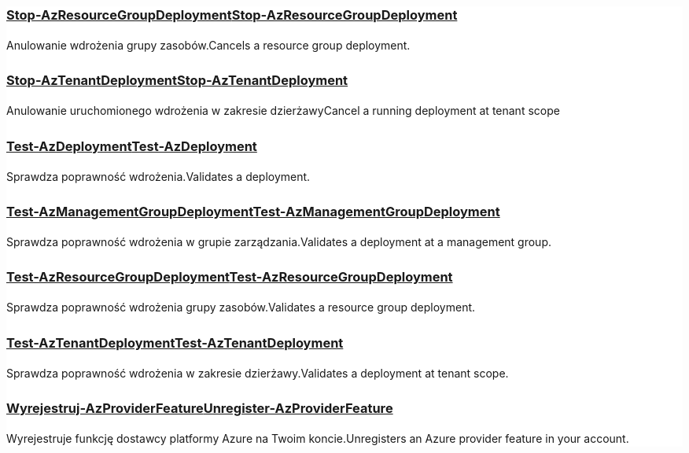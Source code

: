 ### [<span data-ttu-id="eec3f-351">Stop-AzResourceGroupDeployment</span><span class="sxs-lookup"><span data-stu-id="eec3f-351">Stop-AzResourceGroupDeployment</span></span>](Stop-AzResourceGroupDeployment.md)
<span data-ttu-id="eec3f-352">Anulowanie wdrożenia grupy zasobów.</span><span class="sxs-lookup"><span data-stu-id="eec3f-352">Cancels a resource group deployment.</span></span>

### [<span data-ttu-id="eec3f-353">Stop-AzTenantDeployment</span><span class="sxs-lookup"><span data-stu-id="eec3f-353">Stop-AzTenantDeployment</span></span>](Stop-AzTenantDeployment.md)
<span data-ttu-id="eec3f-354">Anulowanie uruchomionego wdrożenia w zakresie dzierżawy</span><span class="sxs-lookup"><span data-stu-id="eec3f-354">Cancel a running deployment at tenant scope</span></span>

### [<span data-ttu-id="eec3f-355">Test-AzDeployment</span><span class="sxs-lookup"><span data-stu-id="eec3f-355">Test-AzDeployment</span></span>](Test-AzDeployment.md)
<span data-ttu-id="eec3f-356">Sprawdza poprawność wdrożenia.</span><span class="sxs-lookup"><span data-stu-id="eec3f-356">Validates a deployment.</span></span>

### [<span data-ttu-id="eec3f-357">Test-AzManagementGroupDeployment</span><span class="sxs-lookup"><span data-stu-id="eec3f-357">Test-AzManagementGroupDeployment</span></span>](Test-AzManagementGroupDeployment.md)
<span data-ttu-id="eec3f-358">Sprawdza poprawność wdrożenia w grupie zarządzania.</span><span class="sxs-lookup"><span data-stu-id="eec3f-358">Validates a deployment at a management group.</span></span>

### [<span data-ttu-id="eec3f-359">Test-AzResourceGroupDeployment</span><span class="sxs-lookup"><span data-stu-id="eec3f-359">Test-AzResourceGroupDeployment</span></span>](Test-AzResourceGroupDeployment.md)
<span data-ttu-id="eec3f-360">Sprawdza poprawność wdrożenia grupy zasobów.</span><span class="sxs-lookup"><span data-stu-id="eec3f-360">Validates a resource group deployment.</span></span>

### [<span data-ttu-id="eec3f-361">Test-AzTenantDeployment</span><span class="sxs-lookup"><span data-stu-id="eec3f-361">Test-AzTenantDeployment</span></span>](Test-AzTenantDeployment.md)
<span data-ttu-id="eec3f-362">Sprawdza poprawność wdrożenia w zakresie dzierżawy.</span><span class="sxs-lookup"><span data-stu-id="eec3f-362">Validates a deployment at tenant scope.</span></span>

### [<span data-ttu-id="eec3f-363">Wyrejestruj-AzProviderFeature</span><span class="sxs-lookup"><span data-stu-id="eec3f-363">Unregister-AzProviderFeature</span></span>](Unregister-AzProviderFeature.md)
<span data-ttu-id="eec3f-364">Wyrejestruje funkcję dostawcy platformy Azure na Twoim koncie.</span><span class="sxs-lookup"><span data-stu-id="eec3f-364">Unregisters an Azure provider feature in your account.</span></span>
